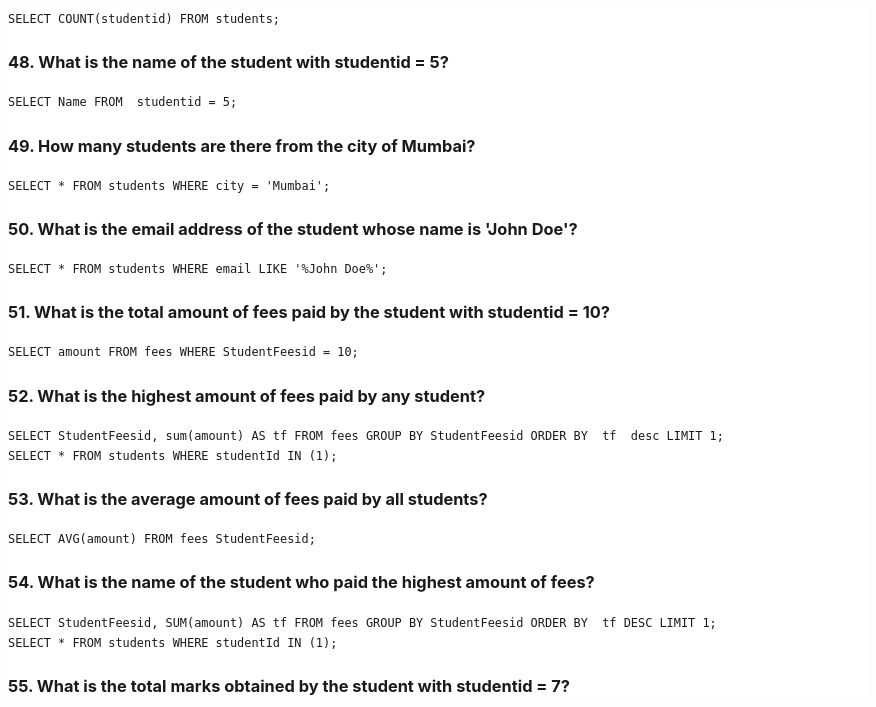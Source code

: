 ```
SELECT COUNT(studentid) FROM students;
```

### 48. What is the name of the student with studentid = 5?

```
SELECT Name FROM  studentid = 5;
```

### 49. How many students are there from the city of Mumbai?

```
SELECT * FROM students WHERE city = 'Mumbai';
```

### 50. What is the email address of the student whose name is 'John Doe'?

```
SELECT * FROM students WHERE email LIKE '%John Doe%';
```

### 51. What is the total amount of fees paid by the student with studentid = 10?

```
SELECT amount FROM fees WHERE StudentFeesid = 10;
```

### 52. What is the highest amount of fees paid by any student?

```
SELECT StudentFeesid, sum(amount) AS tf FROM fees GROUP BY StudentFeesid ORDER BY  tf  desc LIMIT 1;
SELECT * FROM students WHERE studentId IN (1);
```

### 53. What is the average amount of fees paid by all students?

```
SELECT AVG(amount) FROM fees StudentFeesid;
```

### 54. What is the name of the student who paid the highest amount of fees?

```
SELECT StudentFeesid, SUM(amount) AS tf FROM fees GROUP BY StudentFeesid ORDER BY  tf DESC LIMIT 1;
SELECT * FROM students WHERE studentId IN (1);
```

### 55. What is the total marks obtained by the student with studentid = 7?
